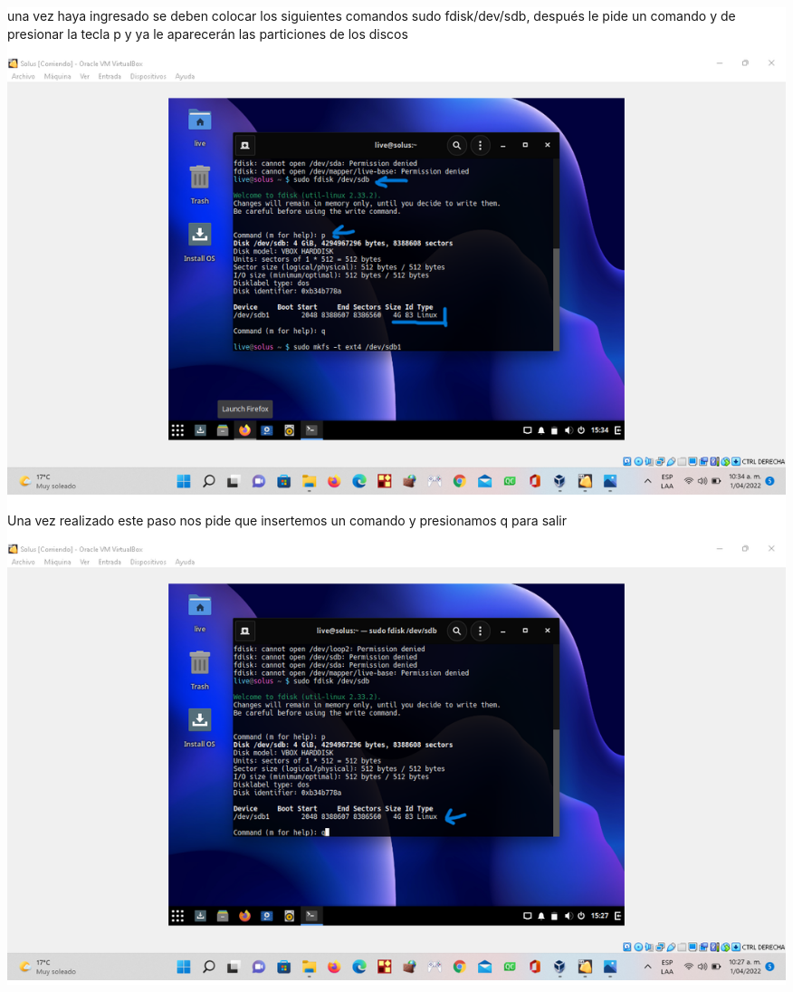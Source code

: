 una vez haya ingresado se deben colocar los siguientes comandos sudo fdisk/dev/sdb, después le pide un comando y de presionar la tecla p y ya le aparecerán las particiones de los discos


![img74](img/img_74.png)

 Una vez realizado este paso nos pide que insertemos un comando y presionamos q para salir

![img70](img/img_73.png)
